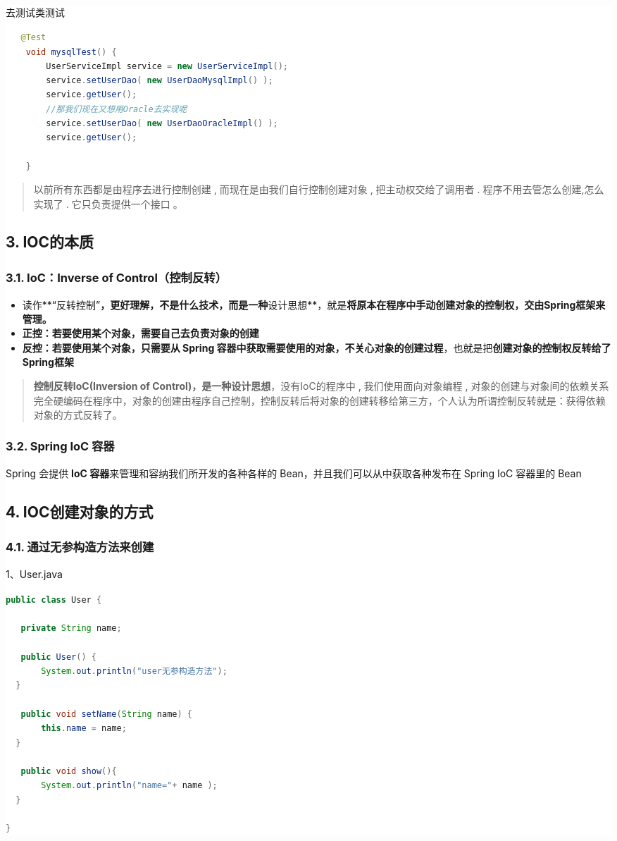 去测试类测试

```java
   @Test
    void mysqlTest() {
        UserServiceImpl service = new UserServiceImpl();
        service.setUserDao( new UserDaoMysqlImpl() );
        service.getUser();
        //那我们现在又想用Oracle去实现呢
        service.setUserDao( new UserDaoOracleImpl() );
        service.getUser();

    }
```

>   以前所有东西都是由程序去进行控制创建 , 而现在是由我们自行控制创建对象 , 把主动权交给了调用者 . 程序不用去管怎么创建,怎么实现了 . 它只负责提供一个接口 。

## 3. IOC的本质

### 3.1. IoC：Inverse of Control（控制反转）

-   读作**“反转控制”**，更好理解，不是什么技术，而是一种**设计思想**，就是**将原本在程序中手动创建对象的控制权，交由Spring框架来管理。**
-   **正控：**若要使用某个对象，需要**自己去负责对象的创建**
-   **反控：**若要使用某个对象，只需要**从 Spring 容器中获取需要使用的对象，不关心对象的创建过程**，也就是把**创建对象的控制权反转给了Spring框架**

>   **控制反转IoC(Inversion of Control)，是一种设计思想**，没有IoC的程序中 , 我们使用面向对象编程 , 对象的创建与对象间的依赖关系完全硬编码在程序中，对象的创建由程序自己控制，控制反转后将对象的创建转移给第三方，个人认为所谓控制反转就是：获得依赖对象的方式反转了。

### 3.2. Spring IoC 容器

Spring 会提供 **IoC 容器**来管理和容纳我们所开发的各种各样的 Bean，并且我们可以从中获取各种发布在 Spring IoC 容器里的 Bean

## 4. IOC创建对象的方式

### 4.1. 通过无参构造方法来创建

1、User.java

```java
public class User {

   private String name;

   public User() {
       System.out.println("user无参构造方法");
  }

   public void setName(String name) {
       this.name = name;
  }

   public void show(){
       System.out.println("name="+ name );
  }

}
```
